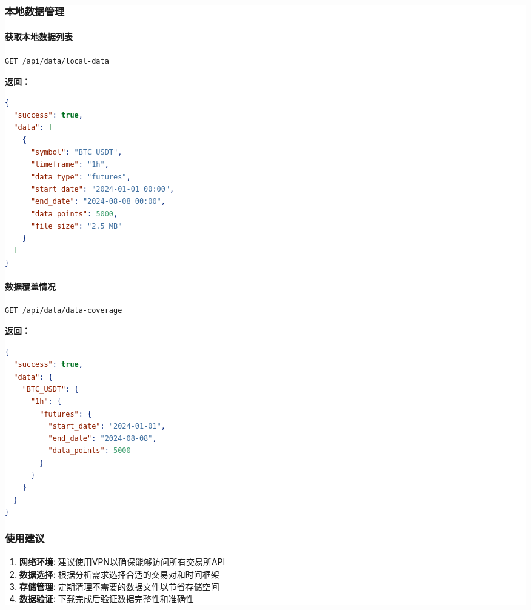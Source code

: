 ### 本地数据管理

#### 获取本地数据列表

```http
GET /api/data/local-data
```

**返回：**
```json
{
  "success": true,
  "data": [
    {
      "symbol": "BTC_USDT",
      "timeframe": "1h",
      "data_type": "futures",
      "start_date": "2024-01-01 00:00",
      "end_date": "2024-08-08 00:00",
      "data_points": 5000,
      "file_size": "2.5 MB"
    }
  ]
}
```

#### 数据覆盖情况

```http
GET /api/data/data-coverage
```

**返回：**
```json
{
  "success": true,
  "data": {
    "BTC_USDT": {
      "1h": {
        "futures": {
          "start_date": "2024-01-01",
          "end_date": "2024-08-08",
          "data_points": 5000
        }
      }
    }
  }
}
```

### 使用建议

1. **网络环境**: 建议使用VPN以确保能够访问所有交易所API
2. **数据选择**: 根据分析需求选择合适的交易对和时间框架
3. **存储管理**: 定期清理不需要的数据文件以节省存储空间
4. **数据验证**: 下载完成后验证数据完整性和准确性 